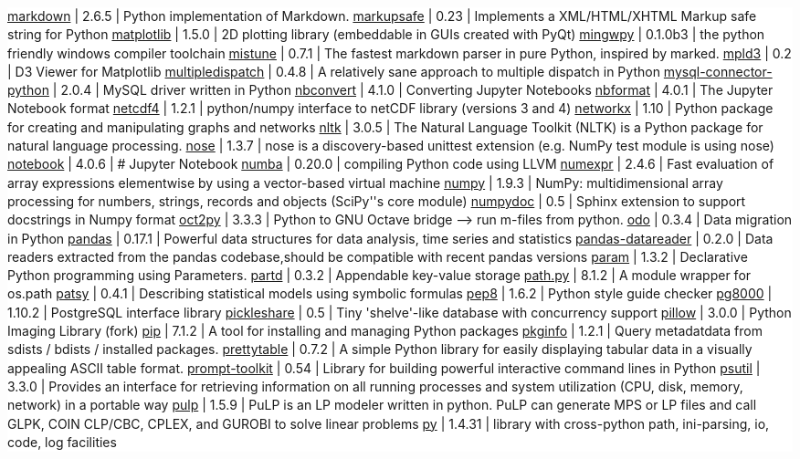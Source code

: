 [markdown](http://pypi.python.org/pypi/markdown) | 2.6.5 | Python implementation of Markdown.
[markupsafe](http://pypi.python.org/pypi/markupsafe) | 0.23 | Implements a XML/HTML/XHTML Markup safe string for Python
[matplotlib](http://pypi.python.org/pypi/matplotlib) | 1.5.0 | 2D plotting library (embeddable in GUIs created with PyQt)
[mingwpy](https://anaconda.org/carlkl/mingwpy) | 0.1.0b3 | the python friendly windows compiler toolchain
[mistune](http://pypi.python.org/pypi/mistune) | 0.7.1 | The fastest markdown parser in pure Python, inspired by marked.
[mpld3](http://pypi.python.org/pypi/mpld3) | 0.2 | D3 Viewer for Matplotlib
[multipledispatch](http://pypi.python.org/pypi/multipledispatch) | 0.4.8 | A relatively sane approach to multiple dispatch in Python
[mysql-connector-python](http://pypi.python.org/pypi/mysql-connector-python) | 2.0.4 | MySQL driver written in Python
[nbconvert](http://pypi.python.org/pypi/nbconvert) | 4.1.0 | Converting Jupyter Notebooks
[nbformat](http://pypi.python.org/pypi/nbformat) | 4.0.1 | The Jupyter Notebook format
[netcdf4](http://pypi.python.org/pypi/netcdf4) | 1.2.1 | python/numpy interface to netCDF library (versions 3 and 4)
[networkx](http://pypi.python.org/pypi/networkx) | 1.10 | Python package for creating and manipulating graphs and networks
[nltk](http://pypi.python.org/pypi/nltk) | 3.0.5 | The Natural Language Toolkit (NLTK) is a Python package for natural language processing.
[nose](http://somethingaboutorange.com/mrl/projects/nose) | 1.3.7 | nose is a discovery-based unittest extension (e.g. NumPy test module is using nose)
[notebook](http://pypi.python.org/pypi/notebook) | 4.0.6 | # Jupyter Notebook
[numba](http://pypi.python.org/pypi/numba) | 0.20.0 | compiling Python code using LLVM
[numexpr](http://pypi.python.org/pypi/numexpr) | 2.4.6 | Fast evaluation of array expressions elementwise by using a vector-based virtual machine
[numpy](http://numpy.scipy.org/) | 1.9.3 | NumPy: multidimensional array processing for numbers, strings, records and objects (SciPy''s core module)
[numpydoc](http://pypi.python.org/pypi/numpydoc) | 0.5 | Sphinx extension to support docstrings in Numpy format
[oct2py](http://pypi.python.org/pypi/oct2py) | 3.3.3 | Python to GNU Octave bridge --> run m-files from python.
[odo](http://pypi.python.org/pypi/odo) | 0.3.4 | Data migration in Python
[pandas](http://pypi.python.org/pypi/pandas) | 0.17.1 | Powerful data structures for data analysis, time series and statistics
[pandas-datareader](http://pypi.python.org/pypi/pandas-datareader) | 0.2.0 | Data readers extracted from the pandas codebase,should be compatible with recent pandas versions
[param](http://pypi.python.org/pypi/param) | 1.3.2 | Declarative Python programming using Parameters.
[partd](http://pypi.python.org/pypi/partd) | 0.3.2 | Appendable key-value storage
[path.py](http://pypi.python.org/pypi/path.py) | 8.1.2 | A module wrapper for os.path
[patsy](http://pypi.python.org/pypi/patsy) | 0.4.1 | Describing statistical models using symbolic formulas
[pep8](http://pypi.python.org/pypi/pep8) | 1.6.2 | Python style guide checker
[pg8000](http://pypi.python.org/pypi/pg8000) | 1.10.2 | PostgreSQL interface library
[pickleshare](http://pypi.python.org/pypi/pickleshare) | 0.5 | Tiny 'shelve'-like database with concurrency support
[pillow](http://pypi.python.org/pypi/pillow) | 3.0.0 | Python Imaging Library (fork)
[pip](http://pypi.python.org/pypi/pip) | 7.1.2 | A tool for installing and managing Python packages
[pkginfo](http://pypi.python.org/pypi/pkginfo) | 1.2.1 | Query metadatdata from sdists / bdists / installed packages.
[prettytable](http://pypi.python.org/pypi/prettytable) | 0.7.2 | A simple Python library for easily displaying tabular data in a visually appealing ASCII table format.
[prompt-toolkit](http://pypi.python.org/pypi/prompt-toolkit) | 0.54 | Library for building powerful interactive command lines in Python
[psutil](http://code.google.com/p/psutil) | 3.3.0 | Provides an interface for retrieving information on all running processes and system utilization (CPU, disk, memory, network) in a portable way
[pulp](http://pypi.python.org/pypi/pulp) | 1.5.9 | PuLP is an LP modeler written in python. PuLP can generate MPS or LP files and call GLPK, COIN CLP/CBC, CPLEX, and GUROBI to solve linear problems
[py](http://pypi.python.org/pypi/py) | 1.4.31 | library with cross-python path, ini-parsing, io, code, log facilities